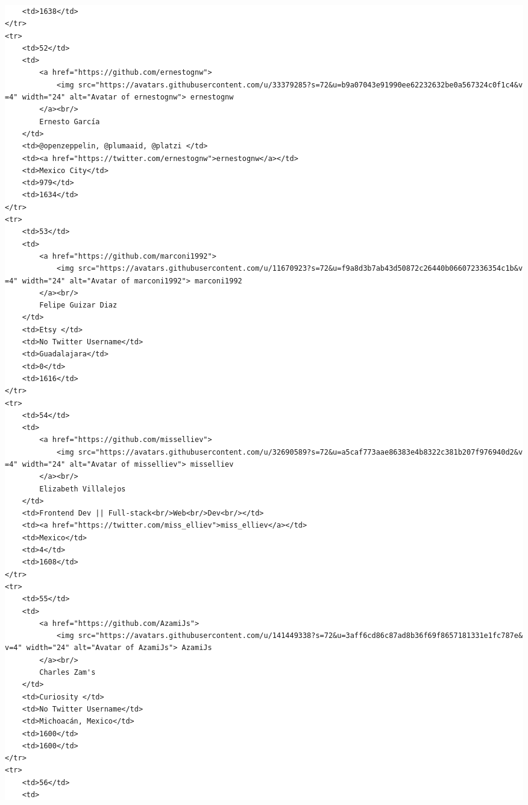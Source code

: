 		<td>1638</td>
	</tr>
	<tr>
		<td>52</td>
		<td>
			<a href="https://github.com/ernestognw">
				<img src="https://avatars.githubusercontent.com/u/33379285?s=72&u=b9a07043e91990ee62232632be0a567324c0f1c4&v=4" width="24" alt="Avatar of ernestognw"> ernestognw
			</a><br/>
			Ernesto García
		</td>
		<td>@openzeppelin, @plumaaid, @platzi </td>
		<td><a href="https://twitter.com/ernestognw">ernestognw</a></td>
		<td>Mexico City</td>
		<td>979</td>
		<td>1634</td>
	</tr>
	<tr>
		<td>53</td>
		<td>
			<a href="https://github.com/marconi1992">
				<img src="https://avatars.githubusercontent.com/u/11670923?s=72&u=f9a8d3b7ab43d50872c26440b066072336354c1b&v=4" width="24" alt="Avatar of marconi1992"> marconi1992
			</a><br/>
			Felipe Guizar Diaz
		</td>
		<td>Etsy </td>
		<td>No Twitter Username</td>
		<td>Guadalajara</td>
		<td>0</td>
		<td>1616</td>
	</tr>
	<tr>
		<td>54</td>
		<td>
			<a href="https://github.com/misselliev">
				<img src="https://avatars.githubusercontent.com/u/32690589?s=72&u=a5caf773aae86383e4b8322c381b207f976940d2&v=4" width="24" alt="Avatar of misselliev"> misselliev
			</a><br/>
			Elizabeth Villalejos
		</td>
		<td>Frontend Dev || Full-stack<br/>Web<br/>Dev<br/></td>
		<td><a href="https://twitter.com/miss_elliev">miss_elliev</a></td>
		<td>Mexico</td>
		<td>4</td>
		<td>1608</td>
	</tr>
	<tr>
		<td>55</td>
		<td>
			<a href="https://github.com/AzamiJs">
				<img src="https://avatars.githubusercontent.com/u/141449338?s=72&u=3aff6cd86c87ad8b36f69f8657181331e1fc787e&v=4" width="24" alt="Avatar of AzamiJs"> AzamiJs
			</a><br/>
			Charles Zam's
		</td>
		<td>Curiosity </td>
		<td>No Twitter Username</td>
		<td>Michoacán, Mexico</td>
		<td>1600</td>
		<td>1600</td>
	</tr>
	<tr>
		<td>56</td>
		<td>